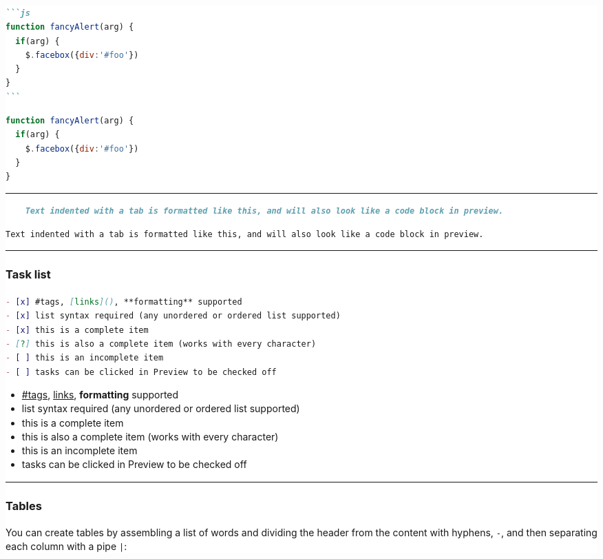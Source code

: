 ````md
```js
function fancyAlert(arg) {
  if(arg) {
    $.facebox({div:'#foo'})
  }
}
```
````

```js
function fancyAlert(arg) {
  if(arg) {
    $.facebox({div:'#foo'})
  }
}
```

---

```md
    Text indented with a tab is formatted like this, and will also look like a code block in preview. 
```

```
Text indented with a tab is formatted like this, and will also look like a code block in preview. 
```

---

### Task list

```md
- [x] #tags, [links](), **formatting** supported
- [x] list syntax required (any unordered or ordered list supported)
- [x] this is a complete item
- [?] this is also a complete item (works with every character)
- [ ] this is an incomplete item
- [ ] tasks can be clicked in Preview to be checked off
```

-   [#tags](https://publish.obsidian.md/#tags), [links](https://publish.obsidian.md/), **formatting** supported
-   list syntax required (any unordered or ordered list supported)
-   this is a complete item
-   this is also a complete item (works with every character)
-   this is an incomplete item
-   tasks can be clicked in Preview to be checked off

---

### Tables

You can create tables by assembling a list of words and dividing the header from the content with hyphens, `-`, and then separating each column with a pipe `|`:


[^1]: meaningful!
[^bignote]: Here's one with multiple paragraphs and code.